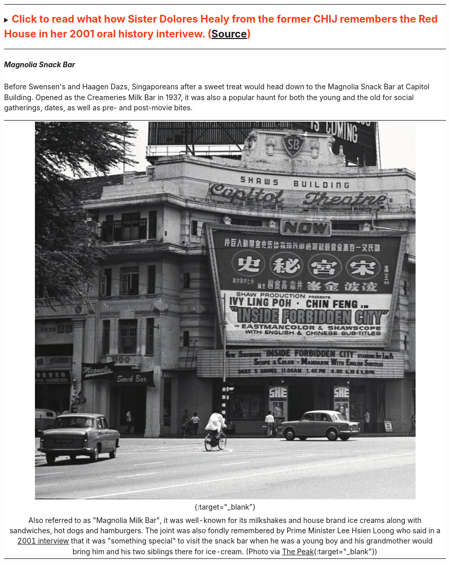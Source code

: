 ----

<details><summary><span style="font-weight: 700; font-size: 20px; font-style: normal; color:#f43c18">Click to read what how Sister Dolores Healy from the former CHIJ remembers the Red House in her 2001 oral history interivew. (<a href="https://www.nas.gov.sg/archivesonline/oral_history_interviews/search-result" target="_blank">Source</a>)</span></summary></details>

----

##### **Magnolia Snack Bar**

Before Swensen's and Haagen Dazs, Singaporeans after a sweet treat would head down to the Magnolia Snack Bar at Capitol Building. Opened as the Creameries Milk Bar in 1937, it was also a popular haunt for both the young and the old for social gatherings, dates, as well as pre- and post-movie bites. 

|  |
|:---:|
| [![Alt text for image on Isomer site](/images/sample-bb-magnolia-1.jpg)](https://www.thepeakmagazine.com.sg/interviews/glen-goei-magnolia-snack-bar-capitol-piazza/){:target="_blank"}|
|Also referred to as "Magnolia Milk Bar", it was well-known for its milkshakes and house brand ice creams along with sandwiches, hot dogs and hamburgers. The joint was also fondly remembered by Prime Minister Lee Hsien Loong who said in a [2001 interview](http://eresources.nlb.gov.sg/newspapers/Digitised/Article/straitstimes20010528-1.2.26.3.8) that it was "something special" to visit the snack bar when he was a young boy and his grandmother would bring him and his two siblings there for ice-cream. (Photo via [The Peak](https://www.thepeakmagazine.com.sg/interviews/glen-goei-magnolia-snack-bar-capitol-piazza/){:target="_blank"})|